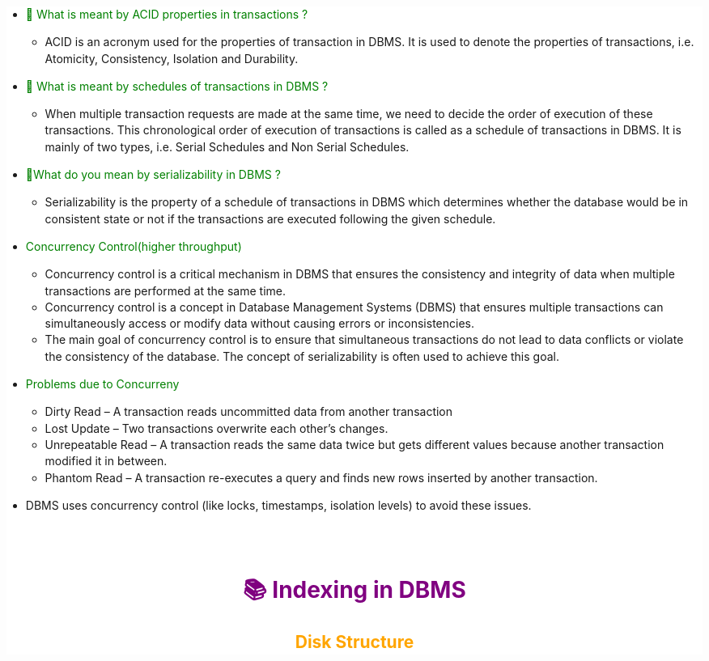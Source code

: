 - <p style = "color:green"> 🧠 What is meant by ACID properties in transactions ? </p>
   
    - ACID is an acronym used for the properties of transaction in DBMS. It is used to denote the properties of transactions, i.e. Atomicity, Consistency, Isolation and Durability.

- <p style = "color:green"> 🧠 What is meant by schedules of transactions in DBMS ? </p>
   
    - When multiple transaction requests are made at the same time, we need to decide the order of execution of these transactions. This chronological order of execution of transactions is called as a schedule of transactions in DBMS. It is mainly of two types, i.e. Serial Schedules and Non Serial Schedules.

- <p style = "color:green"> 🧠What do you mean by serializability in DBMS ? </p>
   
    - Serializability is the property of a schedule of transactions in DBMS which determines whether the database would be in consistent state or not if the transactions are executed following the given schedule.

- <p style = "color:green"> Concurrency Control(higher throughput) </p>
   
   
    - Concurrency control is a critical mechanism in DBMS that ensures the consistency and integrity of data when multiple transactions are performed at the same time.
    - Concurrency control is a concept in Database Management Systems (DBMS) that ensures multiple transactions can simultaneously access or modify data without causing errors or inconsistencies.
    - The main goal of concurrency control is to ensure that simultaneous transactions do not lead to data conflicts or violate the consistency of the database. The concept of serializability is often used to achieve this goal.

- <p style = "color:green"> Problems due to Concurreny </p>
   
    - Dirty Read – A transaction reads uncommitted data from another transaction
    - Lost Update – Two transactions overwrite each other’s changes.
    - Unrepeatable Read – A transaction reads the same data twice but gets different values because another transaction modified it in between.
    - Phantom Read – A transaction re-executes a query and finds new rows inserted by another transaction.
- DBMS uses concurrency control (like locks, timestamps, isolation levels) to avoid these issues.

<br> 
<div align = "center"> <h1 style = "color:purple"> 📚 Indexing in DBMS </h1> </div>

<div align = "center"> <h2 style = "color:orange"> Disk Structure </h2> </div>
<div align = "center">